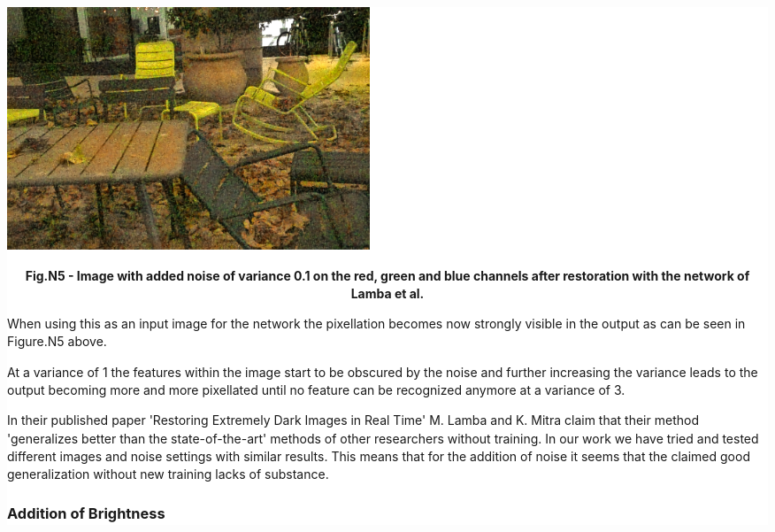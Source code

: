   <img src="/Images/chairs_rgb0.5m8.jpg" width="410">
</p>
<p align = "center">
<b> Fig.N5 - Image with added noise of variance 0.1 on the red, green and blue channels after restoration with the network of Lamba et al. </b>
</p>

When using this as an input image for the network the pixellation becomes now strongly visible in the output as can be seen in Figure.N5 above. 

At a variance of 1 the features within the image start to be obscured by the noise and further increasing the variance leads to the output becoming more and more pixellated until no feature can be recognized anymore at a variance of 3. 

In their published paper 'Restoring Extremely Dark Images in Real Time' M. Lamba and K. Mitra claim that their method 'generalizes better than the state-of-the-art' methods of other researchers without training. 
In our work we have tried and tested different images and noise settings with similar results. This means that for the addition of noise it seems that the claimed good generalization without new training lacks of substance.

### Addition of Brightness
